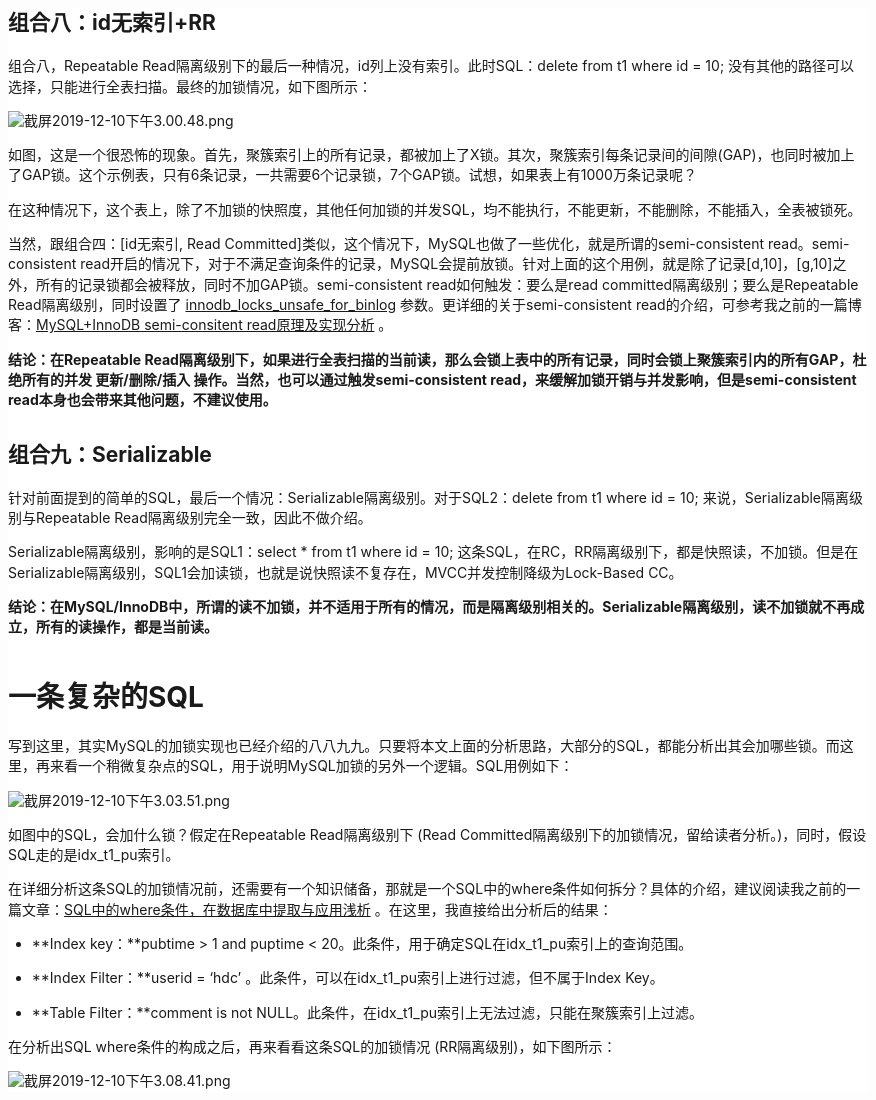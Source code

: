  ## **组合八：id无索引+RR**

组合八，Repeatable Read隔离级别下的最后一种情况，id列上没有索引。此时SQL：delete from t1 where id = 10; 没有其他的路径可以选择，只能进行全表扫描。最终的加锁情况，如下图所示：

![截屏2019-12-10下午3.00.48.png](https://upload-images.jianshu.io/upload_images/5160231-48810a40f2a3ee51.png?imageMogr2/auto-orient/strip%7CimageView2/2/w/1240)


如图，这是一个很恐怖的现象。首先，聚簇索引上的所有记录，都被加上了X锁。其次，聚簇索引每条记录间的间隙(GAP)，也同时被加上了GAP锁。这个示例表，只有6条记录，一共需要6个记录锁，7个GAP锁。试想，如果表上有1000万条记录呢？

在这种情况下，这个表上，除了不加锁的快照度，其他任何加锁的并发SQL，均不能执行，不能更新，不能删除，不能插入，全表被锁死。

当然，跟组合四：[id无索引, Read Committed]类似，这个情况下，MySQL也做了一些优化，就是所谓的semi-consistent read。semi-consistent read开启的情况下，对于不满足查询条件的记录，MySQL会提前放锁。针对上面的这个用例，就是除了记录[d,10]，[g,10]之外，所有的记录锁都会被释放，同时不加GAP锁。semi-consistent read如何触发：要么是read committed隔离级别；要么是Repeatable Read隔离级别，同时设置了 [innodb_locks_unsafe_for_binlog](http://dev.mysql.com/doc/refman/5.5/en/innodb-parameters.html) 参数。更详细的关于semi-consistent read的介绍，可参考我之前的一篇博客：[MySQL+InnoDB semi-consitent read原理及实现分析](http://hedengcheng.com/?p=220) 。

**结论：在Repeatable Read隔离级别下，如果进行全表扫描的当前读，那么会锁上表中的所有记录，同时会锁上聚簇索引内的所有GAP，杜绝所有的并发 更新/删除/插入 操作。当然，也可以通过触发semi-consistent read，来缓解加锁开销与并发影响，但是semi-consistent read本身也会带来其他问题，不建议使用。**

 ## **组合九：Serializable**

针对前面提到的简单的SQL，最后一个情况：Serializable隔离级别。对于SQL2：delete from t1 where id = 10; 来说，Serializable隔离级别与Repeatable Read隔离级别完全一致，因此不做介绍。

Serializable隔离级别，影响的是SQL1：select * from t1 where id = 10; 这条SQL，在RC，RR隔离级别下，都是快照读，不加锁。但是在Serializable隔离级别，SQL1会加读锁，也就是说快照读不复存在，MVCC并发控制降级为Lock-Based CC。

**结论：在MySQL/InnoDB中，所谓的读不加锁，并不适用于所有的情况，而是隔离级别相关的。Serializable隔离级别，读不加锁就不再成立，所有的读操作，都是当前读。**

 # **一条复杂的SQL**

写到这里，其实MySQL的加锁实现也已经介绍的八八九九。只要将本文上面的分析思路，大部分的SQL，都能分析出其会加哪些锁。而这里，再来看一个稍微复杂点的SQL，用于说明MySQL加锁的另外一个逻辑。SQL用例如下：

![截屏2019-12-10下午3.03.51.png](https://upload-images.jianshu.io/upload_images/5160231-1092fdab66756989.png?imageMogr2/auto-orient/strip%7CimageView2/2/w/1240)


如图中的SQL，会加什么锁？假定在Repeatable Read隔离级别下 (Read Committed隔离级别下的加锁情况，留给读者分析。)，同时，假设SQL走的是idx_t1_pu索引。

在详细分析这条SQL的加锁情况前，还需要有一个知识储备，那就是一个SQL中的where条件如何拆分？具体的介绍，建议阅读我之前的一篇文章：[SQL中的where条件，在数据库中提取与应用浅析](http://hedengcheng.com/?p=577) 。在这里，我直接给出分析后的结果：

*   **Index key：**pubtime > 1 and puptime < 20。此条件，用于确定SQL在idx_t1_pu索引上的查询范围。 

*   **Index Filter：**userid = ‘hdc’ 。此条件，可以在idx_t1_pu索引上进行过滤，但不属于Index Key。 

*   **Table Filter：**comment is not NULL。此条件，在idx_t1_pu索引上无法过滤，只能在聚簇索引上过滤。 

在分析出SQL where条件的构成之后，再来看看这条SQL的加锁情况 (RR隔离级别)，如下图所示：

![截屏2019-12-10下午3.08.41.png](https://upload-images.jianshu.io/upload_images/5160231-7a68b66349d9a407.png?imageMogr2/auto-orient/strip%7CimageView2/2/w/1240)

